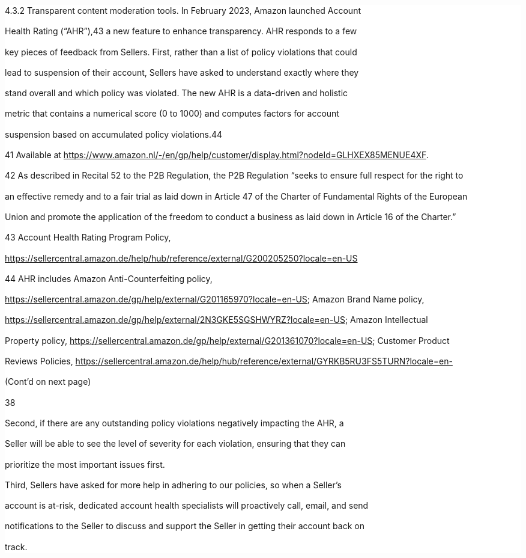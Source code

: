 
4.3.2 Transparent content moderation tools. In February 2023, Amazon launched Account

Health Rating (“AHR”),43 a new feature to enhance transparency. AHR responds to a few

key pieces of feedback from Sellers. First, rather than a list of policy violations that could

lead to suspension of their account, Sellers have asked to understand exactly where they

stand overall and which policy was violated. The new AHR is a data-driven and holistic

metric that contains a numerical score (0 to 1000) and computes factors for account

suspension based on accumulated policy violations.44



41 Available at https://www.amazon.nl/-/en/gp/help/customer/display.html?nodeId=GLHXEX85MENUE4XF.

42 As described in Recital 52 to the P2B Regulation, the P2B Regulation “seeks to ensure full respect for the right to

an effective remedy and to a fair trial as laid down in Article 47 of the Charter of Fundamental Rights of the European

Union and promote the application of the freedom to conduct a business as laid down in Article 16 of the Charter.”

43 Account Health Rating Program Policy,

https://sellercentral.amazon.de/help/hub/reference/external/G200205250?locale=en-US

44 AHR includes Amazon Anti-Counterfeiting policy,

https://sellercentral.amazon.de/gp/help/external/G201165970?locale=en-US; Amazon Brand Name policy,

https://sellercentral.amazon.de/gp/help/external/2N3GKE5SGSHWYRZ?locale=en-US; Amazon Intellectual

Property policy, https://sellercentral.amazon.de/gp/help/external/G201361070?locale=en-US; Customer Product

Reviews Policies, https://sellercentral.amazon.de/help/hub/reference/external/GYRKB5RU3FS5TURN?locale=en-

(Cont’d on next page)

38



Second, if there are any outstanding policy violations negatively impacting the AHR, a

Seller will be able to see the level of severity for each violation, ensuring that they can

prioritize the most important issues first.



Third, Sellers have asked for more help in adhering to our policies, so when a Seller’s

account is at-risk, dedicated account health specialists will proactively call, email, and send

notifications to the Seller to discuss and support the Seller in getting their account back on

track.
